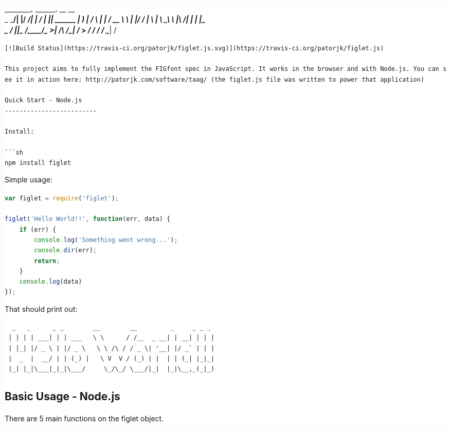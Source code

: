 ___________.___  ________.__          __          __        
\_   _____/|   |/  _____/|  |   _____/  |_       |__| ______
 |    __)  |   /   \  ___|  | _/ __ \   __\      |  |/  ___/
 |     \   |   \    \_\  \  |_\  ___/|  |        |  |\___ \
 \___  /   |___|\______  /____/\___  >__| /\ /\__|  /____  >
     \/                \/          \/     \/ \______|    \/

```
[![Build Status](https://travis-ci.org/patorjk/figlet.js.svg)](https://travis-ci.org/patorjk/figlet.js)

This project aims to fully implement the FIGfont spec in JavaScript. It works in the browser and with Node.js. You can see it in action here: http://patorjk.com/software/taag/ (the figlet.js file was written to power that application)

Quick Start - Node.js
-------------------------

Install:

```sh
npm install figlet
```

Simple usage:

```js
var figlet = require('figlet');

figlet('Hello World!!', function(err, data) {
    if (err) {
        console.log('Something went wrong...');
        console.dir(err);
        return;
    }
    console.log(data)
});
```

That should print out:

```
  _   _      _ _        __        __         _     _ _ _
 | | | | ___| | | ___   \ \      / /__  _ __| | __| | | |
 | |_| |/ _ \ | |/ _ \   \ \ /\ / / _ \| '__| |/ _` | | |
 |  _  |  __/ | | (_) |   \ V  V / (_) | |  | | (_| |_|_|
 |_| |_|\___|_|_|\___/     \_/\_/ \___/|_|  |_|\__,_(_|_)
```

Basic Usage - Node.js
-------------------------

There are 5 main functions on the figlet object.
